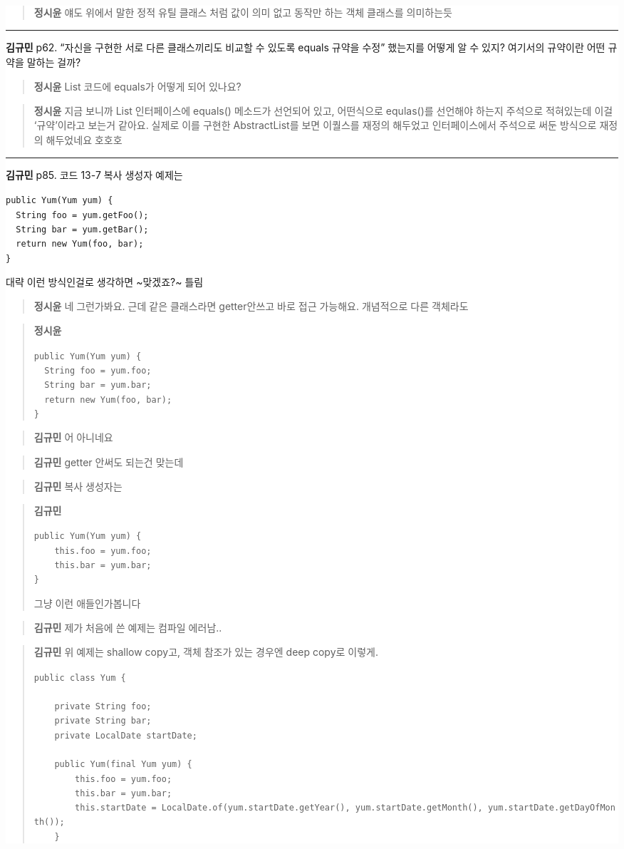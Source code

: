 >__**정시윤**__	얘도 위에서 말한 정적 유틸 클래스 처럼 값이 의미 없고 동작만 하는 객체 클래스를 의미하는듯

---
__**김규민**__
 p62. “자신을 구현한 서로 다른 클래스끼리도 비교할 수 있도록 equals 규약을 수정” 했는지를 어떻게 알 수 있지? 여기서의 규약이란 어떤 규약을 말하는 걸까?

>__**정시윤**__	List 코드에 equals가 어떻게 되어 있나요?

>__**정시윤**__	지금 보니까 List 인터페이스에 equals() 메소드가 선언되어 있고, 어떤식으로 equlas()를 선언해야 하는지 주석으로 적혀있는데 이걸 ‘규약’이라고 보는거 같아요. 실제로 이를 구현한 AbstractList를 보면 이퀄스를 재정의 해두었고 인터페이스에서 주석으로 써둔 방식으로 재정의 해두었네요 호호호

---
__**김규민**__
 p85. 코드 13-7 복사 생성자 예제는

```
public Yum(Yum yum) {
  String foo = yum.getFoo();
  String bar = yum.getBar();
  return new Yum(foo, bar);
}
```

대략 이런 방식인걸로 생각하면 ~맞겠죠?~ 틀림

>__**정시윤**__	네 그런가봐요. 근데 같은 클래스라면 getter안쓰고 바로 접근 가능해요. 개념적으로 다른 객체라도

>__**정시윤**__	
> ```
> public Yum(Yum yum) {
>   String foo = yum.foo;
>   String bar = yum.bar;
>   return new Yum(foo, bar);
> }
> ```
> 

>__**김규민**__	어 아니네요

>__**김규민**__	getter 안써도 되는건 맞는데

>__**김규민**__	복사 생성자는

>__**김규민**__	
> ```
> public Yum(Yum yum) {
>     this.foo = yum.foo;
>     this.bar = yum.bar;
> }
> ```
> 
> 그냥 이런 애들인가봅니다

>__**김규민**__	제가 처음에 쓴 예제는 컴파일 에러남..

>__**김규민**__	위 예제는 shallow copy고, 객체 참조가 있는 경우엔 deep copy로 이렇게.
> 
> ```
> public class Yum {
> 
>     private String foo;
>     private String bar;
>     private LocalDate startDate;
> 
>     public Yum(final Yum yum) {
>         this.foo = yum.foo;
>         this.bar = yum.bar;
>         this.startDate = LocalDate.of(yum.startDate.getYear(), yum.startDate.getMonth(), yum.startDate.getDayOfMonth());
>     }